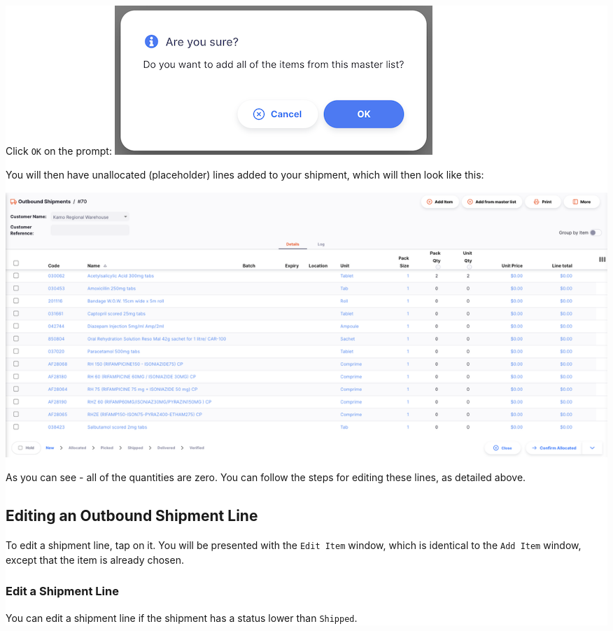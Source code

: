 Click `OK` on the prompt:
![Add Item button](images/os-add-item-master-list-prompt.png)

You will then have unallocated (placeholder) lines added to your shipment, which will then look like this:

![Add Item button](images/os-after-master-list.png)

As you can see - all of the quantities are zero. You can follow the steps for editing these lines, as detailed above.

## Editing an Outbound Shipment Line

To edit a shipment line, tap on it. You will be presented with the `Edit Item` window, which is identical to the `Add Item` window, except that the item is already chosen.

### Edit a Shipment Line

<div class="note">
 <b></b> You can edit a shipment line if the shipment has a status lower than <code>Shipped</code>. 
</div>
